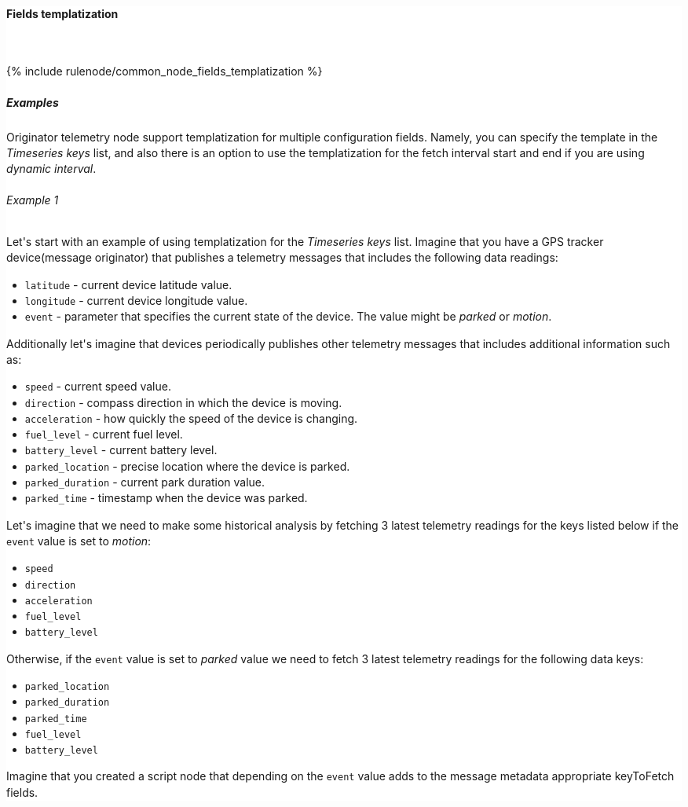 #### Fields templatization

<div class="divider"></div>
<br/>

{% include rulenode/common_node_fields_templatization %}

##### Examples

Originator telemetry node support templatization for multiple configuration fields. Namely, you can specify the template in the
*Timeseries keys* list, and also there is an option to use the templatization for the fetch interval start and end if you are using *dynamic interval*. 

###### Example 1

Let's start with an example of using templatization for the *Timeseries keys* list. 
Imagine that you have a GPS tracker device(message originator) that publishes a telemetry messages that includes the following data readings:

- `latitude` - current device latitude value.
- `longitude` - current device longitude value.
- `event` - parameter that specifies the current state of the device. The value might be *parked* or *motion*.

Additionally let's imagine that devices periodically publishes other telemetry messages that includes additional information such as:

- `speed` - current speed value.
- `direction` - compass direction in which the device is moving.
- `acceleration` - how quickly the speed of the device is changing.
- `fuel_level` - current fuel level.
- `battery_level` - current battery level.
- `parked_location` - precise location where the device is parked.
- `parked_duration` - current park duration value.
- `parked_time` - timestamp when the device was parked.

Let's imagine that we need to make some historical analysis by fetching 3 latest telemetry readings for the keys listed below if the `event` value is set to *motion*: 

- `speed` 
- `direction` 
- `acceleration`
- `fuel_level`
- `battery_level`

Otherwise, if the `event` value is set to *parked* value we need to fetch 3 latest telemetry readings for the following data keys: 

- `parked_location`
- `parked_duration`
- `parked_time`
- `fuel_level`
- `battery_level`

Imagine that you created a script node that depending on the `event` value adds to the message metadata appropriate keyToFetch fields.
